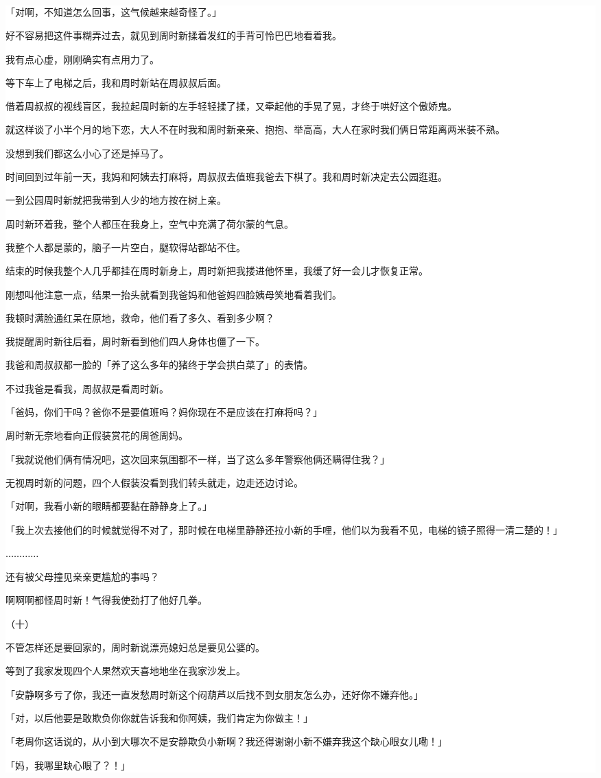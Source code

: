 「对啊，不知道怎么回事，这气候越来越奇怪了。」

好不容易把这件事糊弄过去，就见到周时新揉着发红的手背可怜巴巴地看着我。

我有点心虚，刚刚确实有点用力了。

等下车上了电梯之后，我和周时新站在周叔叔后面。

借着周叔叔的视线盲区，我拉起周时新的左手轻轻揉了揉，又牵起他的手晃了晃，才终于哄好这个傲娇鬼。

就这样谈了小半个月的地下恋，大人不在时我和周时新亲亲、抱抱、举高高，大人在家时我们俩日常距离两米装不熟。

没想到我们都这么小心了还是掉马了。

时间回到过年前一天，我妈和阿姨去打麻将，周叔叔去值班我爸去下棋了。我和周时新决定去公园逛逛。

一到公园周时新就把我带到人少的地方按在树上亲。

周时新环着我，整个人都压在我身上，空气中充满了荷尔蒙的气息。

我整个人都是蒙的，脑子一片空白，腿软得站都站不住。

结束的时候我整个人几乎都挂在周时新身上，周时新把我搂进他怀里，我缓了好一会儿才恢复正常。

刚想叫他注意一点，结果一抬头就看到我爸妈和他爸妈四脸姨母笑地看着我们。

我顿时满脸通红呆在原地，救命，他们看了多久、看到多少啊？

我提醒周时新往后看，周时新看到他们四人身体也僵了一下。

我爸和周叔叔都一脸的「养了这么多年的猪终于学会拱白菜了」的表情。

不过我爸是看我，周叔叔是看周时新。

「爸妈，你们干吗？爸你不是要值班吗？妈你现在不是应该在打麻将吗？」

周时新无奈地看向正假装赏花的周爸周妈。

「我就说他们俩有情况吧，这次回来氛围都不一样，当了这么多年警察他俩还瞒得住我？」

无视周时新的问题，四个人假装没看到我们转头就走，边走还边讨论。

「对啊，我看小新的眼睛都要黏在静静身上了。」

「我上次去接他们的时候就觉得不对了，那时候在电梯里静静还拉小新的手哩，他们以为我看不见，电梯的镜子照得一清二楚的！」

…………

还有被父母撞见亲亲更尴尬的事吗？

啊啊啊都怪周时新！气得我使劲打了他好几拳。

（十）

不管怎样还是要回家的，周时新说漂亮媳妇总是要见公婆的。

等到了我家发现四个人果然欢天喜地地坐在我家沙发上。

「安静啊多亏了你，我还一直发愁周时新这个闷葫芦以后找不到女朋友怎么办，还好你不嫌弃他。」

「对，以后他要是敢欺负你你就告诉我和你阿姨，我们肯定为你做主！」

「老周你这话说的，从小到大哪次不是安静欺负小新啊？我还得谢谢小新不嫌弃我这个缺心眼女儿嘞！」

「妈，我哪里缺心眼了？！」
